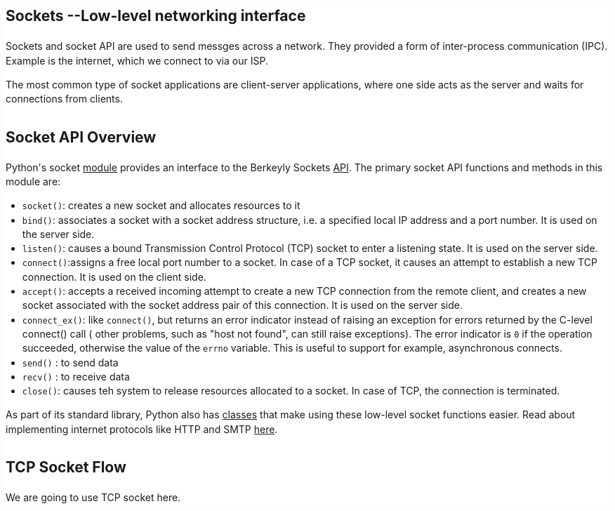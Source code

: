 ## Sockets --Low-level networking interface
Sockets and socket API are used to send messges across a network. They provided a form of inter-process communication (IPC). Example is the internet, which we connect to via our ISP.

The most common type of socket applications are client-server applications, where one side acts as the server and waits for connections from clients.

## Socket API Overview

Python's socket [module](https://docs.python.org/3/library/socket.html) provides an interface to the Berkeyly Sockets [API](https://en.wikipedia.org/wiki/Berkeley_sockets). The primary socket API functions and methods in this module are:

- `socket()`: creates a new socket and allocates resources to it
- `bind()`: associates a socket with a socket address structure, i.e. a specified local IP address and a port number. It is used on the server side.
- `listen()`: causes a bound Transmission Control Protocol (TCP) socket to enter a listening state. It is used on the server side.
- `connect()`:assigns a free local port number to a socket. In case of a TCP socket, it causes an attempt to establish a new TCP connection. It is used on the client side.
- `accept()`: accepts a received incoming attempt to create a new TCP connection from the remote client, and creates a new socket associated with the socket address pair of this connection. It is used on the server side.
- `connect_ex()`: like `connect()`, but returns an error indicator instead of raising an exception for errors returned by the C-level connect() call ( other problems, such as "host not found", can still raise exceptions). The error indicator is `0` if the operation succeeded, otherwise the value of the `errno` variable. This is useful to support for example, asynchronous connects.
- `send()` : to send data
- `recv()` : to receive data
- `close()`: causes teh system to release resources allocated to a socket. In case of TCP, the connection is terminated.

As part of its standard library, Python also has [classes](https://docs.python.org/3/library/socketserver.html) that make using these low-level socket functions easier. Read about implementing internet protocols like HTTP and SMTP [here](https://docs.python.org/3/library/internet.html).

## TCP Socket Flow
We are going to use TCP socket here.
